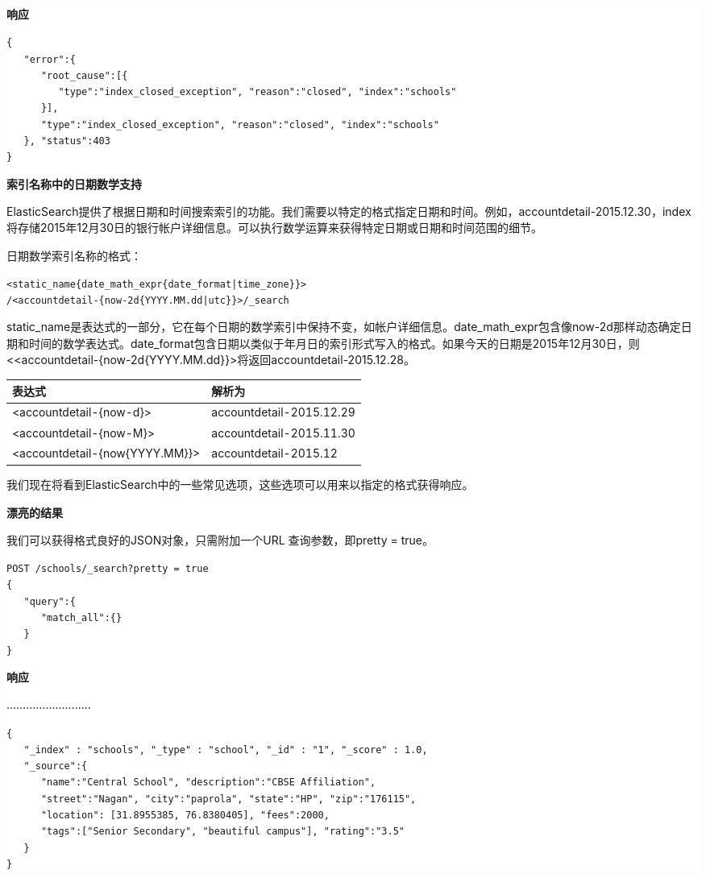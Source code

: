 **响应**

```
{
   "error":{
      "root_cause":[{
         "type":"index_closed_exception", "reason":"closed", "index":"schools"
      }],
      "type":"index_closed_exception", "reason":"closed", "index":"schools"
   }, "status":403
}
```

**索引名称中的日期数学支持**

 ElasticSearch提供了根据日期和时间搜索索引的功能。我们需要以特定的格式指定日期和时间。例如，accountdetail-2015.12.30，index将存储2015年12月30日的银行帐户详细信息。可以执行数学运算来获得特定日期或日期和时间范围的细节。

 日期数学索引名称的格式：

```
<static_name{date_math_expr{date_format|time_zone}}>
/<accountdetail-{now-2d{YYYY.MM.dd|utc}}>/_search
```

 static_name是表达式的一部分，它在每个日期的数学索引中保持不变，如帐户详细信息。date_math_expr包含像now-2d那样动态确定日期和时间的数学表达式。date_format包含日期以类似于年月日的索引形式写入的格式。如果今天的日期是2015年12月30日，则<<accountdetail-{now-2d{YYYY.MM.dd}}>将返回accountdetail-2015.12.28。

| 表达式                         | 解析为                   |
| :----------------------------- | :----------------------- |
| <accountdetail-{now-d}>        | accountdetail-2015.12.29 |
| <accountdetail-{now-M}>        | accountdetail-2015.11.30 |
| <accountdetail-{now{YYYY.MM}}> | accountdetail-2015.12    |

 我们现在将看到ElasticSearch中的一些常见选项，这些选项可以用来以指定的格式获得响应。

**漂亮的结果**

 我们可以获得格式良好的JSON对象，只需附加一个URL 查询参数，即pretty = true。

```
POST /schools/_search?pretty = true
{
   "query":{
      "match_all":{}
   }
}
```

**响应**

……………………..

```
{
   "_index" : "schools", "_type" : "school", "_id" : "1", "_score" : 1.0,
   "_source":{
      "name":"Central School", "description":"CBSE Affiliation", 
      "street":"Nagan", "city":"paprola", "state":"HP", "zip":"176115",
      "location": [31.8955385, 76.8380405], "fees":2000, 
      "tags":["Senior Secondary", "beautiful campus"], "rating":"3.5"
   }
}
```
